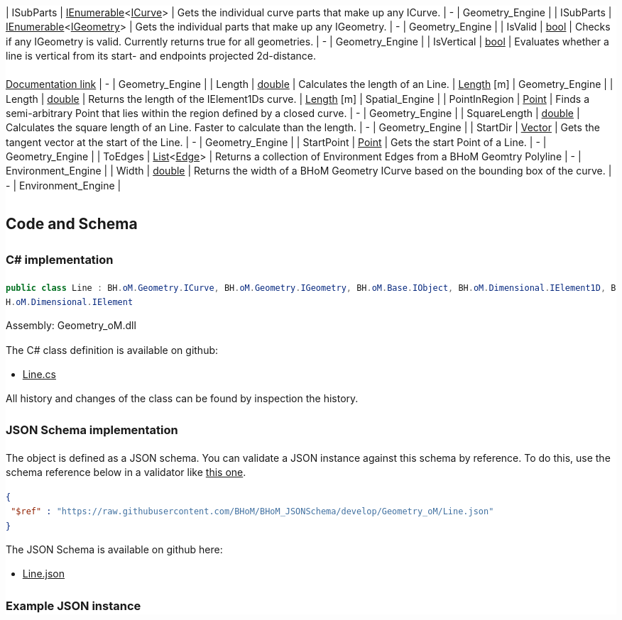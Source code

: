 | ISubParts | [IEnumerable](https://learn.microsoft.com/en-us/dotnet/api/System.Collections.Generic.IEnumerable-1?view=netstandard-2.0)&lt;[ICurve](/api/oM/Dimensional/Geometry/Curve/ICurve)&gt; | Gets the individual curve parts that make up any ICurve. | - | Geometry_Engine |
| ISubParts | [IEnumerable](https://learn.microsoft.com/en-us/dotnet/api/System.Collections.Generic.IEnumerable-1?view=netstandard-2.0)&lt;[IGeometry](/api/oM/Dimensional/Geometry/Interface/IGeometry)&gt; | Gets the individual parts that make up any IGeometry. | - | Geometry_Engine |
| IsValid | [bool](https://learn.microsoft.com/en-us/dotnet/api/System.Boolean?view=netstandard-2.0) | Checks if any IGeometry is valid. Currently returns true for all geometries. | - | Geometry_Engine |
| IsVertical | [bool](https://learn.microsoft.com/en-us/dotnet/api/System.Boolean?view=netstandard-2.0) | Evaluates whether a line is vertical from its start- and endpoints projected 2d-distance.<br><br>[Documentation link](https://bhom.xyz/documentation/BHoM_oM/Structure_oM/BHoM-Structural-Conventions/) | - | Geometry_Engine |
| Length | [double](https://learn.microsoft.com/en-us/dotnet/api/System.Double?view=netstandard-2.0) | Calculates the length of an Line. | [Length](/api/oM/Dimensional/Quantities/Attributes/Length) [m] | Geometry_Engine |
| Length | [double](https://learn.microsoft.com/en-us/dotnet/api/System.Double?view=netstandard-2.0) | Returns the length of the IElement1Ds curve. | [Length](/api/oM/Dimensional/Quantities/Attributes/Length) [m] | Spatial_Engine |
| PointInRegion | [Point](/api/oM/Dimensional/Geometry/Vector/Point) | Finds a semi-arbitrary Point that lies within the region defined by a closed curve. | - | Geometry_Engine |
| SquareLength | [double](https://learn.microsoft.com/en-us/dotnet/api/System.Double?view=netstandard-2.0) | Calculates the square length of an Line. Faster to calculate than the length. | - | Geometry_Engine |
| StartDir | [Vector](/api/oM/Dimensional/Geometry/Vector/Vector) | Gets the tangent vector at the start of the Line. | - | Geometry_Engine |
| StartPoint | [Point](/api/oM/Dimensional/Geometry/Vector/Point) | Gets the start Point of a Line. | - | Geometry_Engine |
| ToEdges | [List](https://learn.microsoft.com/en-us/dotnet/api/System.Collections.Generic.List-1?view=netstandard-2.0)&lt;[Edge](/api/oM/Analytical/Environment/Elements/Edge)&gt; | Returns a collection of Environment Edges from a BHoM Geomtry Polyline | - | Environment_Engine |
| Width | [double](https://learn.microsoft.com/en-us/dotnet/api/System.Double?view=netstandard-2.0) | Returns the width of a BHoM Geometry ICurve based on the bounding box of the curve. | - | Environment_Engine |


## Code and Schema

### C# implementation

``` C# title="C#"
public class Line : BH.oM.Geometry.ICurve, BH.oM.Geometry.IGeometry, BH.oM.Base.IObject, BH.oM.Dimensional.IElement1D, BH.oM.Dimensional.IElement
```

Assembly: Geometry_oM.dll

The C# class definition is available on github:

- [Line.cs](https://github.com/BHoM/BHoM/blob/develop/Geometry_oM/Curve\Line.cs)

All history and changes of the class can be found by inspection the history.
### JSON Schema implementation

The object is defined as a JSON schema. You can validate a JSON instance against this schema by reference. To do this, use the schema reference below in a validator like [this one](https://www.jsonschemavalidator.net/).

``` json title="JSON Schema"
{
 "$ref" : "https://raw.githubusercontent.com/BHoM/BHoM_JSONSchema/develop/Geometry_oM/Line.json"
}
```

The JSON Schema is available on github here:

- [Line.json](https://github.com/BHoM/BHoM_JSONSchema/blob/develop/Geometry_oM/Line.json)
### Example JSON instance
